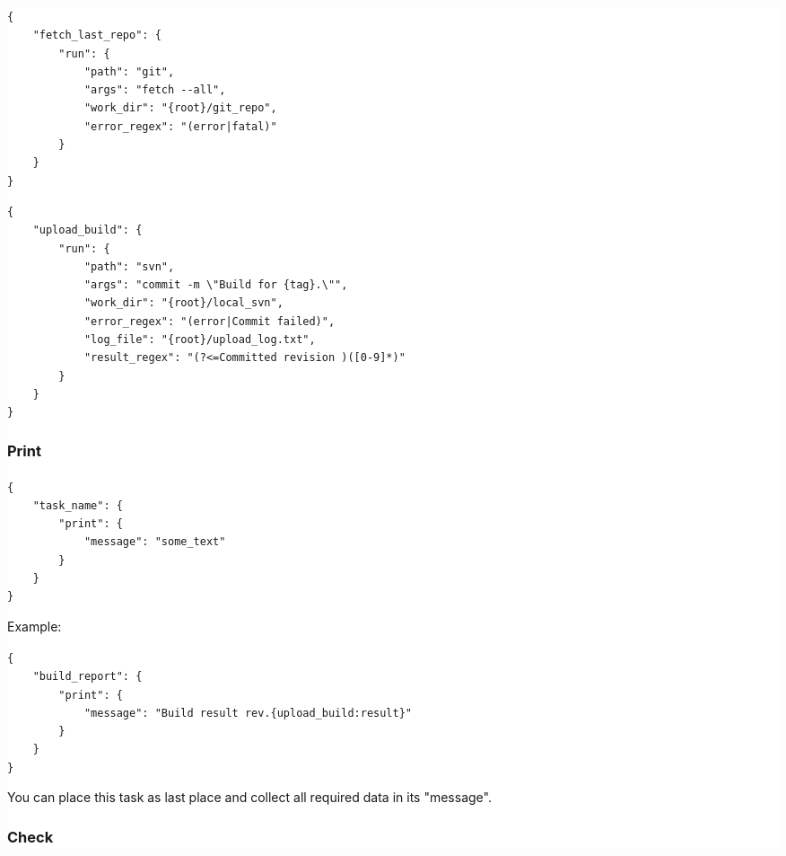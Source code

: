 ```
{
	"fetch_last_repo": {
		"run": {
			"path": "git",
			"args": "fetch --all",
			"work_dir": "{root}/git_repo",
			"error_regex": "(error|fatal)"
		}
	}
}
```

```
{
	"upload_build": {
		"run": {
			"path": "svn",
			"args": "commit -m \"Build for {tag}.\"",
			"work_dir": "{root}/local_svn",
			"error_regex": "(error|Commit failed)",
			"log_file": "{root}/upload_log.txt",
			"result_regex": "(?<=Committed revision )([0-9]*)"
		}
	}
}
```

### Print

```
{
	"task_name": {
		"print": {
			"message": "some_text"
		}
	}
}
```

Example:

```
{
	"build_report": {
		"print": {
			"message": "Build result rev.{upload_build:result}"
		}
	}
}
```

You can place this task as last place and collect all required data in its "message".

### Check

